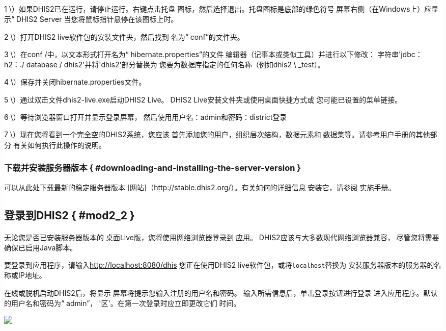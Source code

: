 1 \）如果DHIS2已在运行，请停止运行。右键点击托盘
图标，然后选择退出。托盘图标是底部的绿色符号
屏幕右侧（在Windows上）应显示“ DHIS2 Server
当您将鼠标指针悬停在该图标上时。

2 \）打开DHIS2 live软件包的安装文件夹，然后找到
名为“ conf”的文件夹。

3 \）在conf /中，以文本形式打开名为“ hibernate.properties”的文件
编辑器（记事本或类似工具）并进行以下修改：
字符串'jdbc：h2：./ database / dhis2'并将'dhis2'部分替换为
您要为数据库指定的任何名称（例如dhis2 \ _test）。

4 \）保存并关闭hibernate.properties文件。

5 \）通过双击文件dhis2-live.exe启动DHIS2 Live。
DHIS2 Live安装文件夹或使用桌面快捷方式或
您可能已设置的菜单链接。

6 \）等待浏览器窗口打开并显示登录屏幕，
然后使用用户名：admin和密码：district登录

7 \）现在您将看到一个完全空的DHIS2系统，您应该
首先添加您的用户，组织层次结构，数据元素和
数据集等。请参考用户手册的其他部分
有关如何执行此操作的说明。

### 下载并安装服务器版本 { #downloading-and-installing-the-server-version } 

可以从此处下载最新的稳定服务器版本
[网站]（http://stable.dhis2.org/）。有关如何的详细信息
安装它，请参阅
实施手册。

## 登录到DHIS2 { #mod2_2 } 

 

无论您是否已安装服务器版本的
桌面Live版，您将使用网络浏览器登录到
应用。 DHIS2应该与大多数现代网络浏览器兼容，
尽管您将需要确保已启用Java脚本。

要登录到应用程序，请输入<http://localhost:8080/dhis>
您正在使用DHIS2 live软件包，或将`localhost`替换为
安装服务器版本的服务器的名称或IP地址。

在线或脱机启动DHIS2后，将显示
屏幕将提示您输入注册的用户名和密码。
输入所需信息后，单击登录按钮进行登录
进入应用程序。默认的用户名和密码为“ admin”，
'区'。在第一次登录时应立即更改它们
时间。

![](resources/images/getting_started/login.png)
